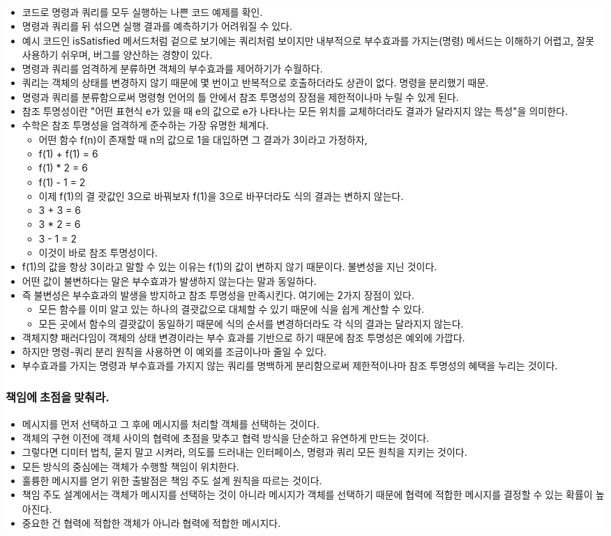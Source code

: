 * 코드로 명령과 쿼리를 모두 실행하는 나쁜 코드 예제를 확인.
* 명령과 쿼리를 뒤 섞으면 실행 결과를 예측하기가 어려워질 수 있다.
* 예시 코드인 isSatisfied 메서드처럼 겉으로 보기에는 쿼리처럼 보이지만 내부적으로 부수효과를 가지는(명령) 메서드는 이해하기 어렵고, 잘못 사용하기 쉬우며, 버그를 양산하는 경향이 있다.
* 명령과 쿼리를 엄격하게 분류하면 객체의 부수효과를 제어하기가 수월하다.
* 쿼리는 객체의 상태를 변경하지 않기 때문에 몇 번이고 반복적으로 호출하더라도 상관이 없다. 명령을 분리했기 때문.
* 명령과 쿼리를 분류함으로써 명령형 언어의 틀 안에서 참조 투명성의 장점을 제한적이나마 누릴 수 있게 된다.
* 참조 투명성이란 "어떤 표현식 e가 있을 때 e의 값으로 e가 나타나는 모든 위치를 교체하더라도 결과가 달라지지 않는 특성"을 의미한다.
* 수학은 참조 투명성을 엄격하게 준수하는 가장 유명한 체계다.
  * 어떤 함수 f(n)이 존재할 때 n의 값으로 1을 대입하면 그 결과가 3이라고 가정하자,
  * f(1) + f(1) = 6
  * f(1) * 2 = 6
  * f(1) - 1 = 2
  * 이제 f(1)의 결 괏값인 3으로 바꿔보자 f(1)을 3으로 바꾸더라도 식의 결과는 변하지 않는다.
  * 3 + 3 = 6
  * 3 * 2 = 6
  * 3 - 1 = 2
  * 이것이 바로 참조 투명성이다.
* f(1)의 값을 항상 3이라고 말할 수 있는 이유는 f(1)의 값이 변하지 않기 때문이다. 불변성을 지닌 것이다.
* 어떤 값이 불변하다는 말은 부수효과가 발생하지 않는다는 말과 동일하다.
* 즉 불변성은 부수효과의 발생을 방지하고 참조 투명성을 만족시킨다. 여기에는 2가지 장점이 있다.
  * 모든 함수를 이미 알고 있는 하나의 결괏값으로 대체할 수 있기 때문에 식을 쉽게 계산할 수 있다.
  * 모든 곳에서 함수의 결괏값이 동일하기 때문에 식의 순서를 변경하더라도 각 식의 결과는 달라지지 않는다.
* 객체지향 패러다임이 객체의 상태 변경이라는 부수 효과를 기반으로 하기 때문에 참조 투명성은 예외에 가깝다.
* 하지만 명령-쿼리 분리 원칙을 사용하면 이 예외를 조금이나마 줄일 수 있다.
* 부수효과를 가지는 명령과 부수효과를 가지지 않는 쿼리를 명백하게 분리함으로써 제한적이나마 참조 투명성의 혜택을 누리는 것이다.

### 책임에 초점을 맞춰라.

* 메시지를 먼저 선택하고 그 후에 메시지를 처리할 객체를 선택하는 것이다.
* 객체의 구현 이전에 객체 사이의 협력에 초점을 맞추고 협력 방식을 단순하고 유연하게 만드는 것이다.
* 그렇다면 디미터 법칙, 묻지 말고 시켜라, 의도를 드러내는 인터페이스, 명령과 쿼리 모든 원칙을 지키는 것이다.
* 모든 방식의 중심에는 객체가 수행할 책임이 위치한다.
* 훌륭한 메시지를 얻기 위한 출발점은 책임 주도 설계 원칙을 따르는 것이다.
* 책임 주도 설계에서는 객체가 메시지를 선택하는 것이 아니라 메시지가 객체를 선택하기 때문에 협력에 적합한 메시지를 결정할 수 있는 확률이 높아진다.
* 중요한 건 협력에 적합한 객체가 아니라 협력에 적합한 메시지다.